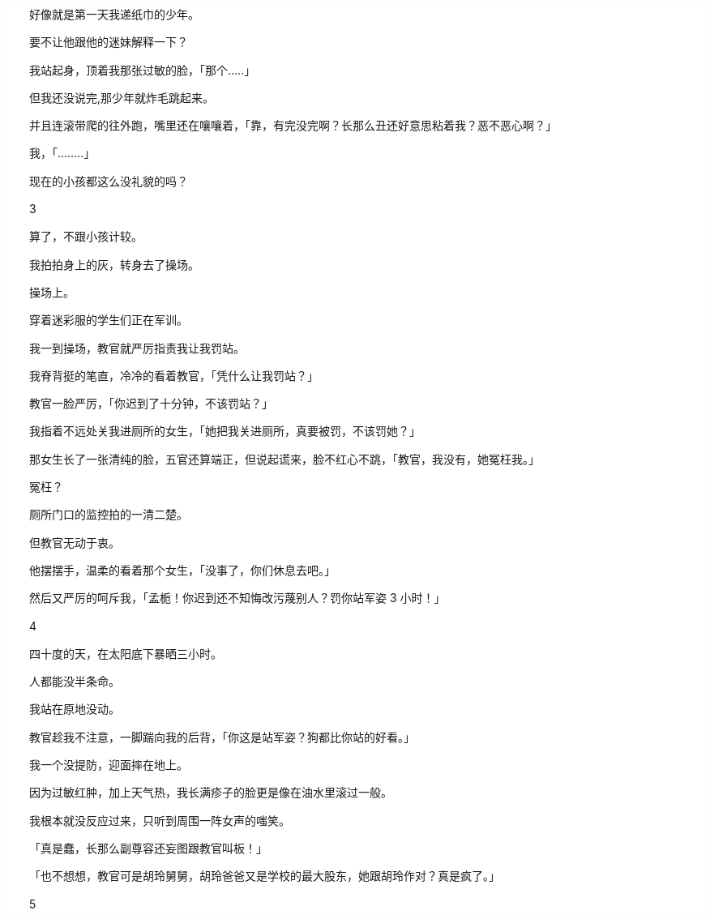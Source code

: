 &emsp;&emsp;好像就是第一天我递纸巾的少年。  
  
&emsp;&emsp;要不让他跟他的迷妹解释一下？  
  
&emsp;&emsp;我站起身，顶着我那张过敏的脸，「那个…..」  
  
&emsp;&emsp;但我还没说完,那少年就炸毛跳起来。  
  
&emsp;&emsp;并且连滚带爬的往外跑，嘴里还在嚷嚷着，「靠，有完没完啊？长那么丑还好意思粘着我？恶不恶心啊？」  
  
&emsp;&emsp;我，「……..」  
  
&emsp;&emsp;现在的小孩都这么没礼貌的吗？  
  
&emsp;&emsp;3  
  
&emsp;&emsp;算了，不跟小孩计较。  
  
&emsp;&emsp;我拍拍身上的灰，转身去了操场。  
  
&emsp;&emsp;操场上。  
  
&emsp;&emsp;穿着迷彩服的学生们正在军训。  
  
&emsp;&emsp;我一到操场，教官就严厉指责我让我罚站。  
  
&emsp;&emsp;我脊背挺的笔直，冷冷的看着教官，「凭什么让我罚站？」  
  
&emsp;&emsp;教官一脸严厉，「你迟到了十分钟，不该罚站？」  
  
&emsp;&emsp;我指着不远处关我进厕所的女生，「她把我关进厕所，真要被罚，不该罚她？」  
  
&emsp;&emsp;那女生长了一张清纯的脸，五官还算端正，但说起谎来，脸不红心不跳，「教官，我没有，她冤枉我。」  
  
&emsp;&emsp;冤枉？  
  
&emsp;&emsp;厕所门口的监控拍的一清二楚。  
  
&emsp;&emsp;但教官无动于衷。  
  
&emsp;&emsp;他摆摆手，温柔的看着那个女生，「没事了，你们休息去吧。」  
  
&emsp;&emsp;然后又严厉的呵斥我，「孟栀！你迟到还不知悔改污蔑别人？罚你站军姿 3 小时！」  
  
&emsp;&emsp;4  
  
&emsp;&emsp;四十度的天，在太阳底下暴晒三小时。  
  
&emsp;&emsp;人都能没半条命。  
  
&emsp;&emsp;我站在原地没动。  
  
&emsp;&emsp;教官趁我不注意，一脚踹向我的后背，「你这是站军姿？狗都比你站的好看。」  
  
&emsp;&emsp;我一个没提防，迎面摔在地上。  
  
&emsp;&emsp;因为过敏红肿，加上天气热，我长满疹子的脸更是像在油水里滚过一般。  
  
&emsp;&emsp;我根本就没反应过来，只听到周围一阵女声的嗤笑。  
  
&emsp;&emsp;「真是蠢，长那么副尊容还妄图跟教官叫板！」  
  
&emsp;&emsp;「也不想想，教官可是胡玲舅舅，胡玲爸爸又是学校的最大股东，她跟胡玲作对？真是疯了。」  
  
&emsp;&emsp;5  
  